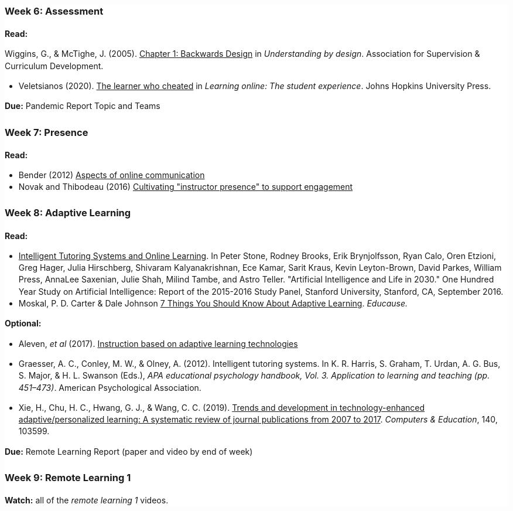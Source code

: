 ### Week 6: Assessment

**Read:**

 Wiggins, G., & McTighe, J. (2005). [Chapter 1: Backwards Design](https://ebookcentral.proquest.com/lib/adelphi/reader.action?docID=3002118&ppg=25) in _Understanding by design_. Association for Supervision & Curriculum Development.
- Veletsianos (2020). [The learner who cheated](https://ebookcentral.proquest.com/lib/adelphi/reader.action?docID=6134559&ppg=106) in _Learning online: The student experience_. Johns Hopkins University Press.

**Due:** Pandemic Report Topic and Teams

### Week 7: Presence
**Read:**

- Bender (2012) [Aspects of online communication](https://moodle.adelphi.edu/mod/url/view.php?id=3379997)
- Novak and Thibodeau (2016) [Cultivating "instructor presence" to support engagement](https://moodle.adelphi.edu/mod/url/view.php?id=3379998)

### Week 8: Adaptive Learning
**Read:**
- [Intelligent Tutoring Systems and Online Learning](https://ai100.stanford.edu/2016-report/section-ii-ai-domain/education/intelligent-tutoring-systems-and-online-learning). In Peter Stone, Rodney Brooks, Erik Brynjolfsson, Ryan Calo, Oren Etzioni, Greg Hager, Julia Hirschberg, Shivaram Kalyanakrishnan, Ece Kamar, Sarit Kraus, Kevin Leyton-Brown, David Parkes, William Press, AnnaLee Saxenian, Julie Shah, Milind Tambe, and Astro Teller.  "Artificial Intelligence and Life in 2030." One Hundred Year Study on Artificial Intelligence: Report of the 2015-2016 Study Panel, Stanford University, Stanford, CA,  September 2016.
- Moskal, P.  D. Carter &amp; Dale Johnson [7 Things You Should Know About Adaptive Learning](https://library.educause.edu/-/media/files/library/2017/1/eli7140.pdf). _Educause._

**Optional:**

- Aleven, _et al_ (2017). [Instruction based on adaptive learning technologies](https://www.cs.cmu.edu/afs/.cs.cmu.edu/Web/People/aleven/Papers/2016/Aleven_etal_Handbook2016_AdaptiveLearningTechnologies_Prepub.pdf)

- Graesser, A. C., Conley, M. W., & Olney, A. (2012). Intelligent tutoring systems. In K. R. Harris, S. Graham, T. Urdan, A. G. Bus, S. Major, & H. L. Swanson (Eds.), _APA educational psychology handbook, Vol. 3. Application to learning and teaching (pp. 451–473)_. American Psychological Association.

- Xie, H., Chu, H. C., Hwang, G. J., & Wang, C. C. (2019). [Trends and development in technology-enhanced adaptive/personalized learning: A systematic review of journal publications from 2007 to 2017](https://www.sciencedirect.com/science/article/pii/S0360131519301526?casa_token=8U3YWX5lvFkAAAAA:CRnXdySXYB4zIjizAfsOGLB3RhBEWg-NLB8kdNH12qikBkxLJKiSP43sBfquImO-ftX2ewZKUQ). _Computers & Education_, 140, 103599.

**Due:** Remote Learning Report (paper and video by end of week)

### Week 9: Remote Learning 1
**Watch:** all of the _remote learning 1_ videos.
